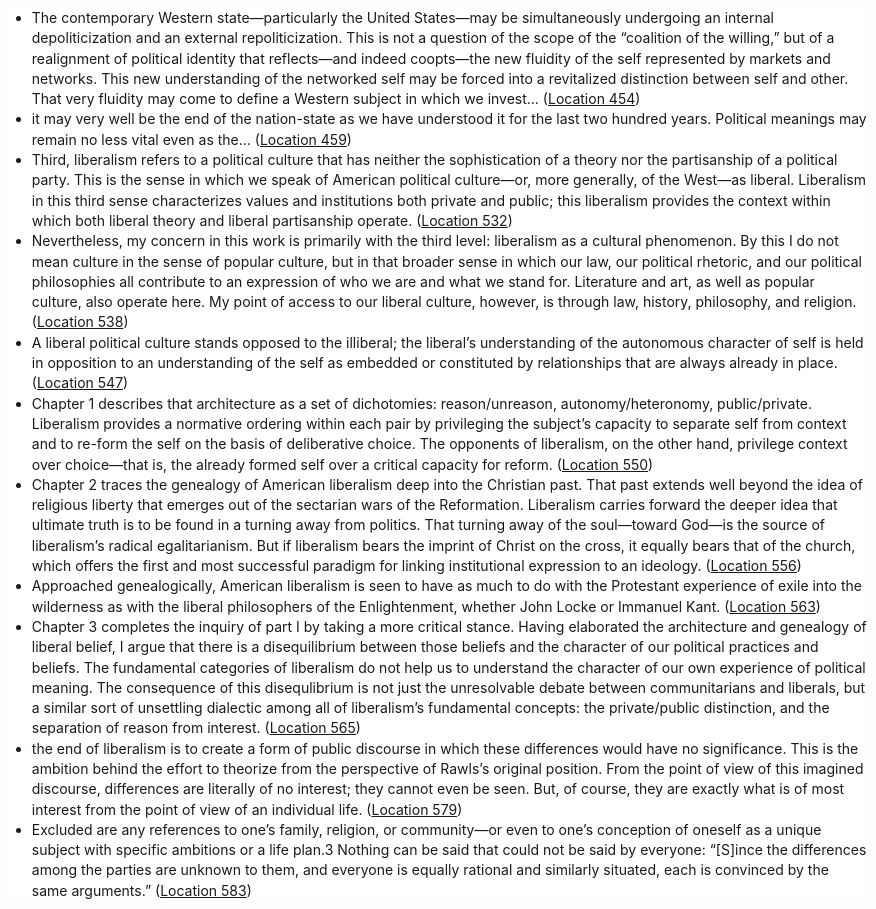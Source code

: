 - The contemporary Western state—particularly the United States—may be simultaneously undergoing an internal depoliticization and an external repoliticization. This is not a question of the scope of the “coalition of the willing,” but of a realignment of political identity that reflects—and indeed coopts—the new fluidity of the self represented by markets and networks. This new understanding of the networked self may be forced into a revitalized distinction between self and other. That very fluidity may come to define a Western subject in which we invest… ([Location 454](https://readwise.io/to_kindle?action=open&asin=B002WJM5PA&location=454))
- it may very well be the end of the nation-state as we have understood it for the last two hundred years. Political meanings may remain no less vital even as the… ([Location 459](https://readwise.io/to_kindle?action=open&asin=B002WJM5PA&location=459))
- Third, liberalism refers to a political culture that has neither the sophistication of a theory nor the partisanship of a political party. This is the sense in which we speak of American political culture—or, more generally, of the West—as liberal. Liberalism in this third sense characterizes values and institutions both private and public; this liberalism provides the context within which both liberal theory and liberal partisanship operate. ([Location 532](https://readwise.io/to_kindle?action=open&asin=B002WJM5PA&location=532))
- Nevertheless, my concern in this work is primarily with the third level: liberalism as a cultural phenomenon. By this I do not mean culture in the sense of popular culture, but in that broader sense in which our law, our political rhetoric, and our political philosophies all contribute to an expression of who we are and what we stand for. Literature and art, as well as popular culture, also operate here. My point of access to our liberal culture, however, is through law, history, philosophy, and religion. ([Location 538](https://readwise.io/to_kindle?action=open&asin=B002WJM5PA&location=538))
- A liberal political culture stands opposed to the illiberal; the liberal’s understanding of the autonomous character of self is held in opposition to an understanding of the self as embedded or constituted by relationships that are always already in place. ([Location 547](https://readwise.io/to_kindle?action=open&asin=B002WJM5PA&location=547))
- Chapter 1 describes that architecture as a set of dichotomies: reason/unreason, autonomy/heteronomy, public/private. Liberalism provides a normative ordering within each pair by privileging the subject’s capacity to separate self from context and to re-form the self on the basis of deliberative choice. The opponents of liberalism, on the other hand, privilege context over choice—that is, the already formed self over a critical capacity for reform. ([Location 550](https://readwise.io/to_kindle?action=open&asin=B002WJM5PA&location=550))
- Chapter 2 traces the genealogy of American liberalism deep into the Christian past. That past extends well beyond the idea of religious liberty that emerges out of the sectarian wars of the Reformation. Liberalism carries forward the deeper idea that ultimate truth is to be found in a turning away from politics. That turning away of the soul—toward God—is the source of liberalism’s radical egalitarianism. But if liberalism bears the imprint of Christ on the cross, it equally bears that of the church, which offers the first and most successful paradigm for linking institutional expression to an ideology. ([Location 556](https://readwise.io/to_kindle?action=open&asin=B002WJM5PA&location=556))
- Approached genealogically, American liberalism is seen to have as much to do with the Protestant experience of exile into the wilderness as with the liberal philosophers of the Enlightenment, whether John Locke or Immanuel Kant. ([Location 563](https://readwise.io/to_kindle?action=open&asin=B002WJM5PA&location=563))
- Chapter 3 completes the inquiry of part I by taking a more critical stance. Having elaborated the architecture and genealogy of liberal belief, I argue that there is a disequilibrium between those beliefs and the character of our political practices and beliefs. The fundamental categories of liberalism do not help us to understand the character of our own experience of political meaning. The consequence of this disequlibrium is not just the unresolvable debate between communitarians and liberals, but a similar sort of unsettling dialectic among all of liberalism’s fundamental concepts: the private/public distinction, and the separation of reason from interest. ([Location 565](https://readwise.io/to_kindle?action=open&asin=B002WJM5PA&location=565))
- the end of liberalism is to create a form of public discourse in which these differences would have no significance. This is the ambition behind the effort to theorize from the perspective of Rawls’s original position. From the point of view of this imagined discourse, differences are literally of no interest; they cannot even be seen. But, of course, they are exactly what is of most interest from the point of view of an individual life. ([Location 579](https://readwise.io/to_kindle?action=open&asin=B002WJM5PA&location=579))
- Excluded are any references to one’s family, religion, or community—or even to one’s conception of oneself as a unique subject with specific ambitions or a life plan.3 Nothing can be said that could not be said by everyone: “[S]ince the differences among the parties are unknown to them, and everyone is equally rational and similarly situated, each is convinced by the same arguments.” ([Location 583](https://readwise.io/to_kindle?action=open&asin=B002WJM5PA&location=583))